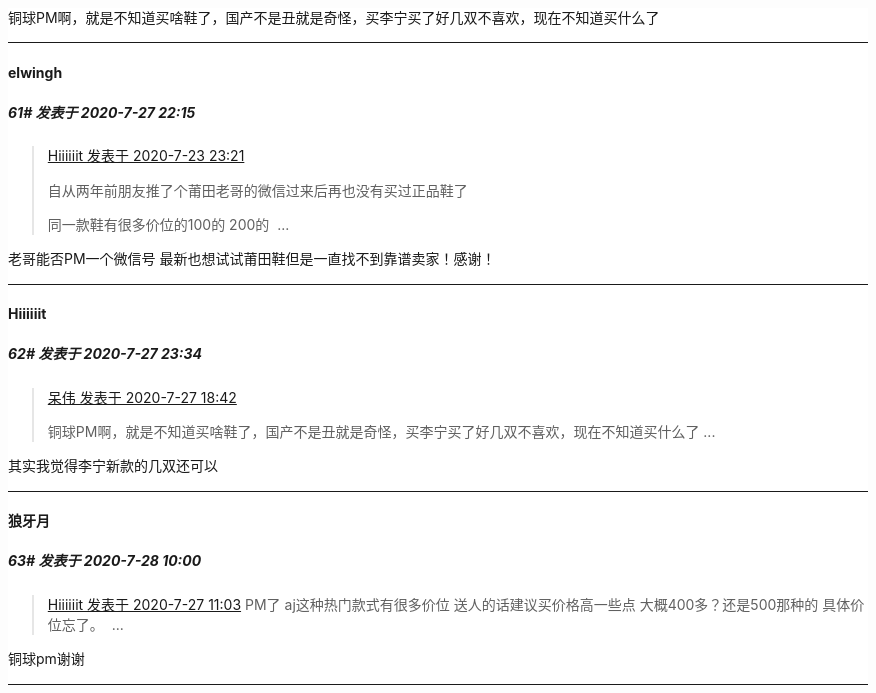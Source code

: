 铜球PM啊，就是不知道买啥鞋了，国产不是丑就是奇怪，买李宁买了好几双不喜欢，现在不知道买什么了







-----

####  elwingh  
##### 61#       发表于 2020-7-27 22:15



<blockquote><a href="httphttps://bbs.saraba1st.com/2b/forum.php?mod=redirect&amp;goto=findpost&amp;pid=48198396&amp;ptid=1950663" target="_blank">Hiiiiiit 发表于 2020-7-23 23:21</a>

自从两年前朋友推了个莆田老哥的微信过来后再也没有买过正品鞋了

同一款鞋有很多价位的100的 200的  ...</blockquote>
老哥能否PM一个微信号 最新也想试试莆田鞋但是一直找不到靠谱卖家！感谢！







-----

####  Hiiiiiit  
##### 62#       发表于 2020-7-27 23:34



<blockquote><a href="httphttps://bbs.saraba1st.com/2b/forum.php?mod=redirect&amp;goto=findpost&amp;pid=48231477&amp;ptid=1950663" target="_blank">呆伟 发表于 2020-7-27 18:42</a>

铜球PM啊，就是不知道买啥鞋了，国产不是丑就是奇怪，买李宁买了好几双不喜欢，现在不知道买什么了 ...</blockquote>
其实我觉得李宁新款的几双还可以







-----

####  狼牙月  
##### 63#       发表于 2020-7-28 10:00



<blockquote><a href="httphttps://bbs.saraba1st.com/2b/forum.php?mod=redirect&amp;goto=findpost&amp;pid=48226906&amp;ptid=1950663" target="_blank">Hiiiiiit 发表于 2020-7-27 11:03</a>
PM了 aj这种热门款式有很多价位 送人的话建议买价格高一些点 大概400多？还是500那种的 具体价位忘了。  ...</blockquote>
铜球pm谢谢







-----
